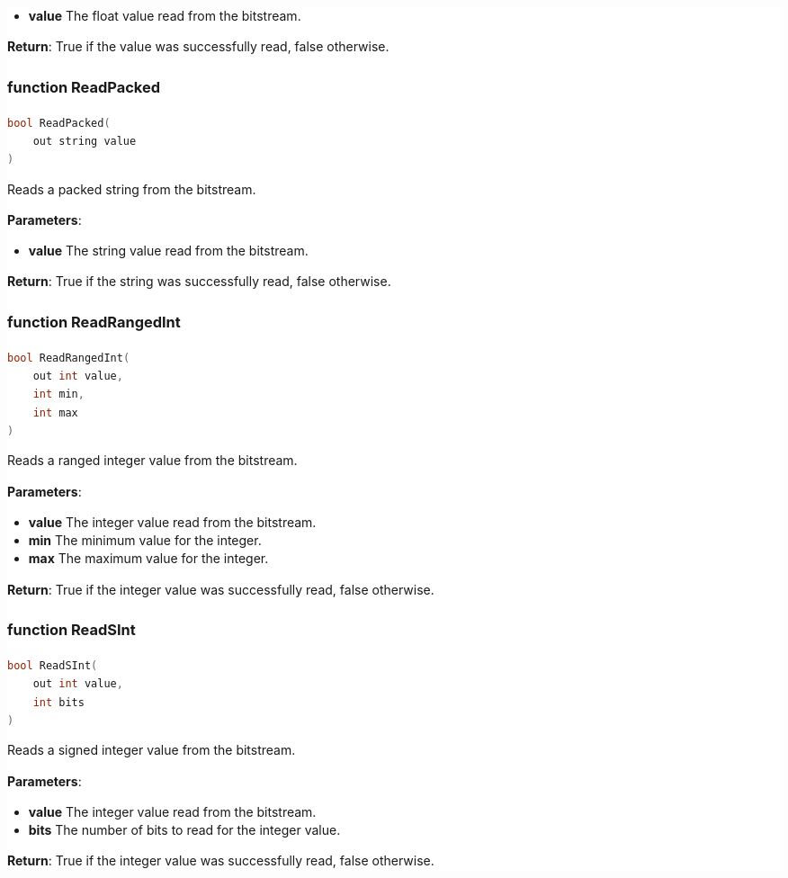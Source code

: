   * **value** The float value read from the bitstream. 


**Return**: True if the value was successfully read, false otherwise. 

### function ReadPacked

```cpp
bool ReadPacked(
    out string value
)
```

Reads a packed string from the bitstream. 

**Parameters**: 

  * **value** The string value read from the bitstream. 


**Return**: True if the string was successfully read, false otherwise. 

### function ReadRangedInt

```cpp
bool ReadRangedInt(
    out int value,
    int min,
    int max
)
```

Reads a ranged integer value from the bitstream. 

**Parameters**: 

  * **value** The integer value read from the bitstream. 
  * **min** The minimum value for the integer. 
  * **max** The maximum value for the integer. 


**Return**: True if the integer value was successfully read, false otherwise. 

### function ReadSInt

```cpp
bool ReadSInt(
    out int value,
    int bits
)
```

Reads a signed integer value from the bitstream. 

**Parameters**: 

  * **value** The integer value read from the bitstream. 
  * **bits** The number of bits to read for the integer value. 


**Return**: True if the integer value was successfully read, false otherwise. 
